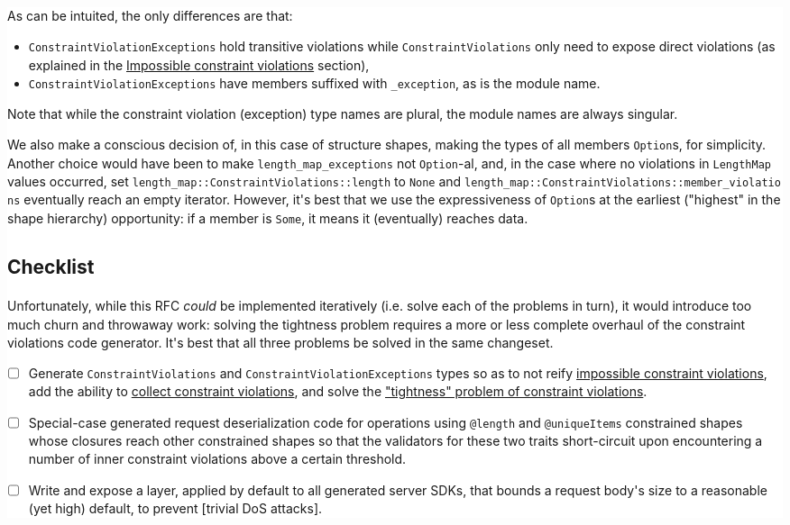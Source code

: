 As can be intuited, the only differences are that:

* `ConstraintViolationExceptions` hold transitive violations while
  `ConstraintViolations` only need to expose direct violations (as explained in
  the [Impossible constraint violations](#impossible-constraint-violations)
  section),
* `ConstraintViolationExceptions` have members suffixed with `_exception`, as
  is the module name.

Note that while the constraint violation (exception) type names are plural, the
module names are always singular.

We also make a conscious decision of, in this case of structure shapes, making
the types of all members `Option`s, for simplicity. Another choice would have
been to make `length_map_exceptions` not `Option`-al, and, in the case where no
violations in `LengthMap` values occurred, set
`length_map::ConstraintViolations::length` to `None` and
`length_map::ConstraintViolations::member_violations` eventually reach an empty
iterator. However, it's best that we use the expressiveness of `Option`s at the
earliest ("highest" in the shape hierarchy) opportunity: if a member is `Some`,
it means it (eventually) reaches data.

Checklist
---------

Unfortunately, while this RFC _could_ be implemented iteratively (i.e. solve
each of the problems in turn), it would introduce too much churn and throwaway
work: solving the tightness problem requires a more or less complete overhaul
of the constraint violations code generator. It's best that all three problems
be solved in the same changeset.

- [ ] Generate `ConstraintViolations` and `ConstraintViolationExceptions` types
      so as to not reify [impossible constraint
      violations](#impossible-constraint-violations), add the ability to [collect
      constraint
      violations](#collecting-constraint-violations), and solve the ["tightness" problem of constraint violations](#tightness-of-constraint-violations).
- [ ] Special-case generated request deserialization code for operations
      using `@length` and `@uniqueItems` constrained shapes whose closures reach
      other constrained shapes so that the validators for these two traits
      short-circuit upon encountering a number of inner constraint violations
      above a certain threshold.
- [ ] Write and expose a layer, applied by default to all generated server SDKs,
      that bounds a request body's size to a reasonable (yet high) default, to prevent [trivial DoS attacks].


[constraint-traits-rfc]: https://github.com/awslabs/smithy-rs/pull/1199
[builders-of-builders-pr]: https://github.com/awslabs/smithy-rs/pull/1342
[`2226fe`]: https://github.com/awslabs/smithy-rs/tree/2226feff8f7fa884204f81a50d7e016386912acc
[constraint traits]: https://awslabs.github.io/smithy/2.0/spec/constraint-traits.html
[`required` trait]: https://smithy.io/2.0/spec/type-refinement-traits.html#required-trait
[`enum` shape]: https://smithy.io/2.0/spec/simple-types.html#enum
[`intEnum` shape]: https://smithy.io/2.0/spec/simple-types.html#intenum
[`structure` shape]: https://smithy.io/2.0/spec/aggregate-types.html#structure
[newtype]: https://doc.rust-lang.org/rust-by-example/generics/new_types.html
[`TryFrom`]: https://doc.rust-lang.org/std/convert/trait.TryFrom.html
[this comment]: https://github.com/awslabs/smithy-rs/blob/27020be3421fb93e35692803f9a795f92feb1d19/codegen-server/src/main/kotlin/software/amazon/smithy/rust/codegen/server/smithy/generators/MapConstraintViolationGenerator.kt#L66-L69
[`ServerBuilderGenerator.kt`]: https://github.com/awslabs/smithy-rs/blob/2226feff8f7fa884204f81a50d7e016386912acc/codegen-server/src/main/kotlin/software/amazon/smithy/rust/codegen/server/smithy/generators/ServerBuilderGenerator.kt
[`ServerBuilderGeneratorWithoutPublicConstrainedTypes.kt`]: https://github.com/awslabs/smithy-rs/blob/2226feff8f7fa884204f81a50d7e016386912acc/codegen-server/src/main/kotlin/software/amazon/smithy/rust/codegen/server/smithy/generators/ServerBuilderGeneratorWithoutPublicConstrainedTypes.kt
[possible DoS attacks]: https://jfrog.com/blog/watch-out-for-dos-when-using-rusts-popular-hyper-package/